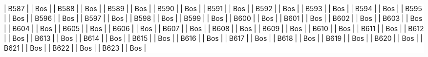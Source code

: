 | B587 |  | Bos |
| B588 |  | Bos |
| B589 |  | Bos |
| B590 |  | Bos |
| B591 |  | Bos |
| B592 |  | Bos |
| B593 |  | Bos |
| B594 |  | Bos |
| B595 |  | Bos |
| B596 |  | Bos |
| B597 |  | Bos |
| B598 |  | Bos |
| B599 |  | Bos |
| B600 |  | Bos |
| B601 |  | Bos |
| B602 |  | Bos |
| B603 |  | Bos |
| B604 |  | Bos |
| B605 |  | Bos |
| B606 |  | Bos |
| B607 |  | Bos |
| B608 |  | Bos |
| B609 |  | Bos |
| B610 |  | Bos |
| B611 |  | Bos |
| B612 |  | Bos |
| B613 |  | Bos |
| B614 |  | Bos |
| B615 |  | Bos |
| B616 |  | Bos |
| B617 |  | Bos |
| B618 |  | Bos |
| B619 |  | Bos |
| B620 |  | Bos |
| B621 |  | Bos |
| B622 |  | Bos |
| B623 |  | Bos |